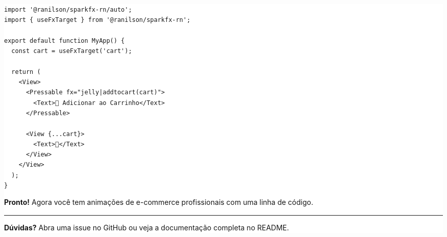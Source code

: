```tsx
import '@ranilson/sparkfx-rn/auto';
import { useFxTarget } from '@ranilson/sparkfx-rn';

export default function MyApp() {
  const cart = useFxTarget('cart');
  
  return (
    <View>
      <Pressable fx="jelly|addtocart(cart)">
        <Text>🚀 Adicionar ao Carrinho</Text>
      </Pressable>
      
      <View {...cart}>
        <Text>🛒</Text>
      </View>
    </View>
  );
}
```

**Pronto!** Agora você tem animações de e-commerce profissionais com uma linha de código.

---

**Dúvidas?** Abra uma issue no GitHub ou veja a documentação completa no README.
